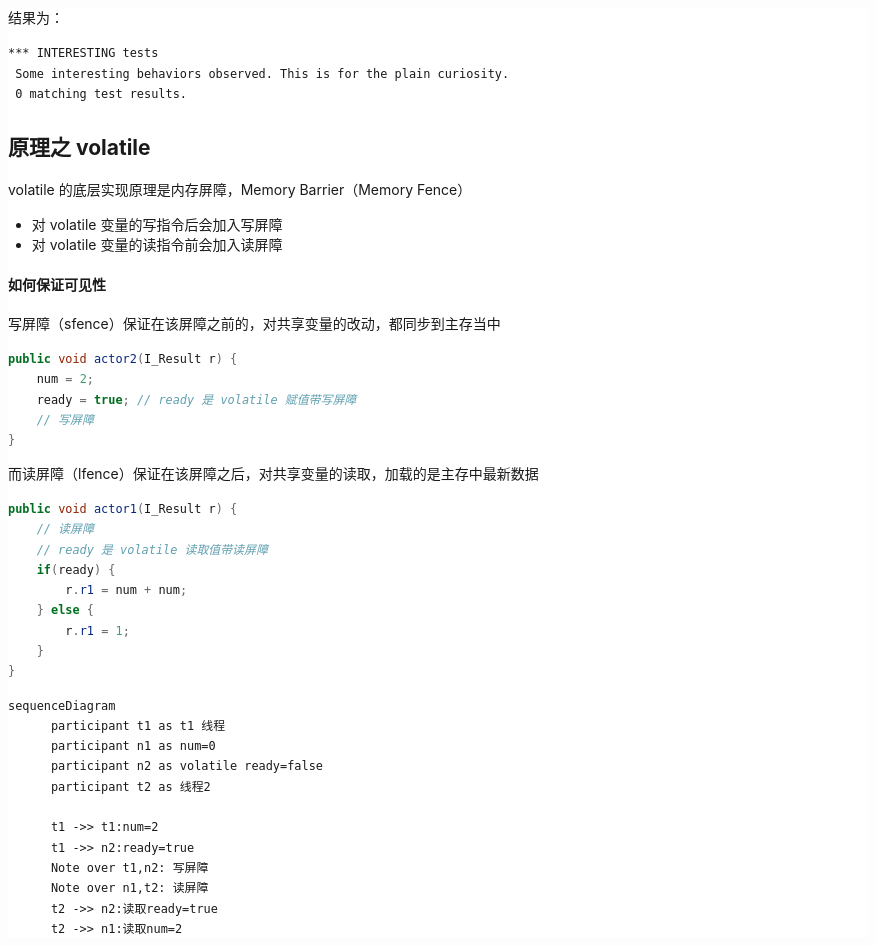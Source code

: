 结果为：

```shell
*** INTERESTING tests
 Some interesting behaviors observed. This is for the plain curiosity.
 0 matching test results. 
```

## 原理之 volatile

volatile 的底层实现原理是内存屏障，Memory Barrier（Memory Fence） 

- 对 volatile 变量的写指令后会加入写屏障 
- 对 volatile 变量的读指令前会加入读屏障

#### 如何保证可见性

写屏障（sfence）保证在该屏障之前的，对共享变量的改动，都同步到主存当中

```java
public void actor2(I_Result r) {
    num = 2;
    ready = true; // ready 是 volatile 赋值带写屏障
    // 写屏障
}
```

而读屏障（lfence）保证在该屏障之后，对共享变量的读取，加载的是主存中最新数据

```java
public void actor1(I_Result r) {
    // 读屏障
    // ready 是 volatile 读取值带读屏障
    if(ready) {
        r.r1 = num + num;
    } else {
        r.r1 = 1;
    }
}
```

```mermaid
sequenceDiagram
	  participant t1 as t1 线程  
	  participant n1 as num=0
	  participant n2 as volatile ready=false
	  participant t2 as 线程2
	  
	  t1 ->> t1:num=2
	  t1 ->> n2:ready=true
	  Note over t1,n2: 写屏障
	  Note over n1,t2: 读屏障
	  t2 ->> n2:读取ready=true
	  t2 ->> n1:读取num=2
```
